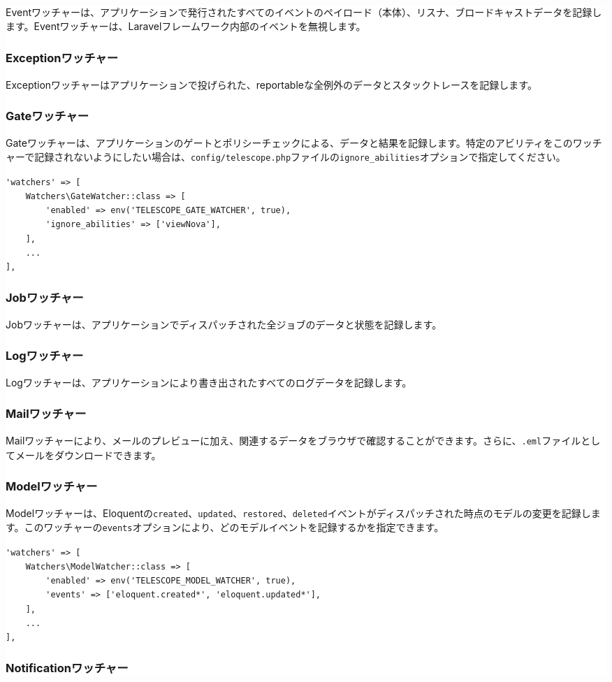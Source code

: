 Eventワッチャーは、アプリケーションで発行されたすべてのイベントのペイロード（本体）、リスナ、ブロードキャストデータを記録します。Eventワッチャーは、Laravelフレームワーク内部のイベントを無視します。

<a name="exception-watcher"></a>
### Exceptionワッチャー

Exceptionワッチャーはアプリケーションで投げられた、reportableな全例外のデータとスタックトレースを記録します。

<a name="gate-watcher"></a>
### Gateワッチャー

Gateワッチャーは、アプリケーションのゲートとポリシーチェックによる、データと結果を記録します。特定のアビリティをこのワッチャーで記録されないようにしたい場合は、`config/telescope.php`ファイルの`ignore_abilities`オプションで指定してください。

    'watchers' => [
        Watchers\GateWatcher::class => [
            'enabled' => env('TELESCOPE_GATE_WATCHER', true),
            'ignore_abilities' => ['viewNova'],
        ],
        ...
    ],

<a name="job-watcher"></a>
### Jobワッチャー

Jobワッチャーは、アプリケーションでディスパッチされた全ジョブのデータと状態を記録します。

<a name="log-watcher"></a>
### Logワッチャー

Logワッチャーは、アプリケーションにより書き出されたすべてのログデータを記録します。

<a name="mail-watcher"></a>
### Mailワッチャー

Mailワッチャーにより、メールのプレビューに加え、関連するデータをブラウザで確認することができます。さらに、`.eml`ファイルとしてメールをダウンロードできます。

<a name="model-watcher"></a>
### Modelワッチャー

Modelワッチャーは、Eloquentの`created`、`updated`、`restored`、`deleted`イベントがディスパッチされた時点のモデルの変更を記録します。このワッチャーの`events`オプションにより、どのモデルイベントを記録するかを指定できます。

    'watchers' => [
        Watchers\ModelWatcher::class => [
            'enabled' => env('TELESCOPE_MODEL_WATCHER', true),
            'events' => ['eloquent.created*', 'eloquent.updated*'],
        ],
        ...
    ],

<a name="notification-watcher"></a>
### Notificationワッチャー
